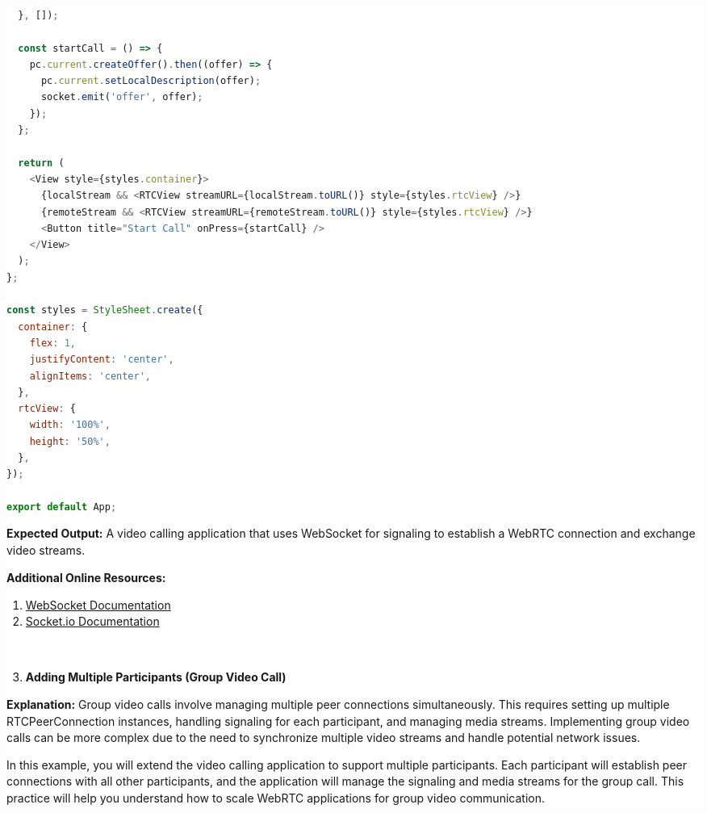 ```javascript
  }, []);

  const startCall = () => {
    pc.current.createOffer().then((offer) => {
      pc.current.setLocalDescription(offer);
      socket.emit('offer', offer);
    });
  };

  return (
    <View style={styles.container}>
      {localStream && <RTCView streamURL={localStream.toURL()} style={styles.rtcView} />}
      {remoteStream && <RTCView streamURL={remoteStream.toURL()} style={styles.rtcView} />}
      <Button title="Start Call" onPress={startCall} />
    </View>
  );
};

const styles = StyleSheet.create({
  container: {
    flex: 1,
    justifyContent: 'center',
    alignItems: 'center',
  },
  rtcView: {
    width: '100%',
    height: '50%',
  },
});

export default App;
```

**Expected Output:**
A video calling application that uses WebSocket for signaling to establish a WebRTC connection and exchange video streams.

**Additional Online Resources:**

1. [WebSocket Documentation](https://developer.mozilla.org/en-US/docs/Web/API/WebSocket)
2. [Socket.io Documentation](https://socket.io/docs/)


<br>

3. **Adding Multiple Participants (Group Video Call)**

**Explanation:**
Group video calls involve managing multiple peer connections simultaneously. This requires setting up multiple RTCPeerConnection instances, handling signaling for each participant, and managing media streams. Implementing group video calls can be more complex due to the need to synchronize multiple video streams and handle potential network issues.

In this example, you will extend the video calling application to support multiple participants. Each participant will establish peer connections with all other participants, and the application will manage the signaling and media streams for the group call. This practice will help you understand how to scale WebRTC applications for group video communication.
